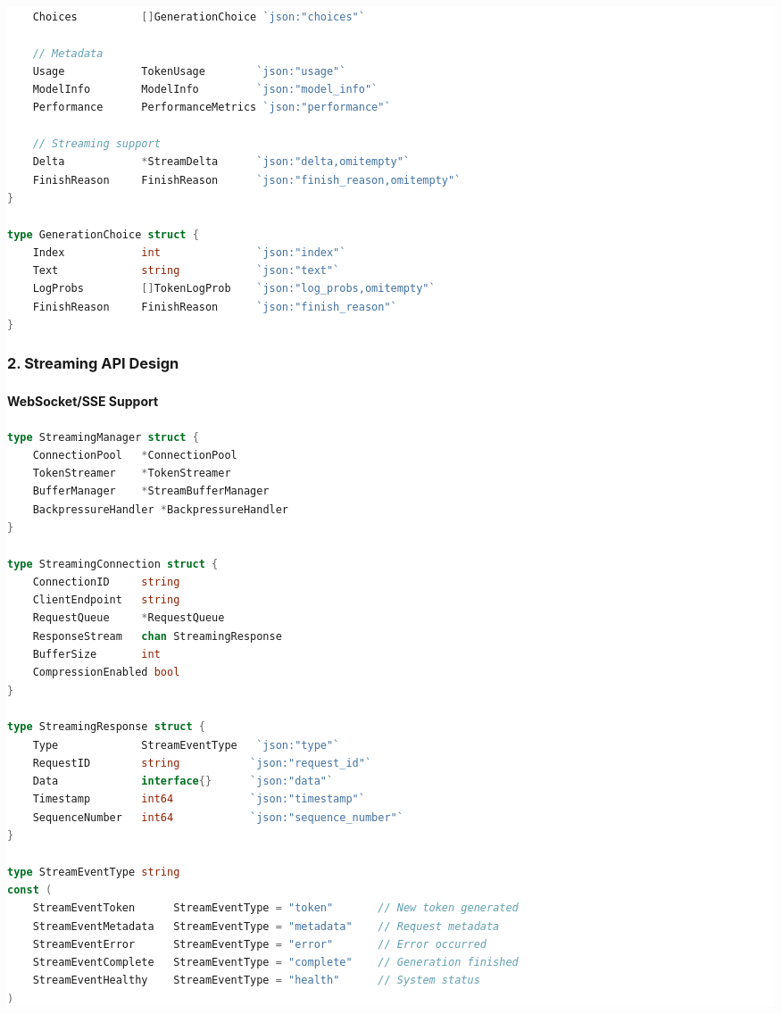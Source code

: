 ```go
    Choices          []GenerationChoice `json:"choices"`
    
    // Metadata
    Usage            TokenUsage        `json:"usage"`
    ModelInfo        ModelInfo         `json:"model_info"`
    Performance      PerformanceMetrics `json:"performance"`
    
    // Streaming support
    Delta            *StreamDelta      `json:"delta,omitempty"`
    FinishReason     FinishReason      `json:"finish_reason,omitempty"`
}

type GenerationChoice struct {
    Index            int               `json:"index"`
    Text             string            `json:"text"`
    LogProbs         []TokenLogProb    `json:"log_probs,omitempty"`
    FinishReason     FinishReason      `json:"finish_reason"`
}
```

### 2. Streaming API Design

#### WebSocket/SSE Support
```go
type StreamingManager struct {
    ConnectionPool   *ConnectionPool
    TokenStreamer    *TokenStreamer
    BufferManager    *StreamBufferManager
    BackpressureHandler *BackpressureHandler
}

type StreamingConnection struct {
    ConnectionID     string
    ClientEndpoint   string
    RequestQueue     *RequestQueue
    ResponseStream   chan StreamingResponse
    BufferSize       int
    CompressionEnabled bool
}

type StreamingResponse struct {
    Type             StreamEventType   `json:"type"`
    RequestID        string           `json:"request_id"`
    Data             interface{}      `json:"data"`
    Timestamp        int64            `json:"timestamp"`
    SequenceNumber   int64            `json:"sequence_number"`
}

type StreamEventType string
const (
    StreamEventToken      StreamEventType = "token"       // New token generated
    StreamEventMetadata   StreamEventType = "metadata"    // Request metadata
    StreamEventError      StreamEventType = "error"       // Error occurred  
    StreamEventComplete   StreamEventType = "complete"    // Generation finished
    StreamEventHealthy    StreamEventType = "health"      // System status
)
```
